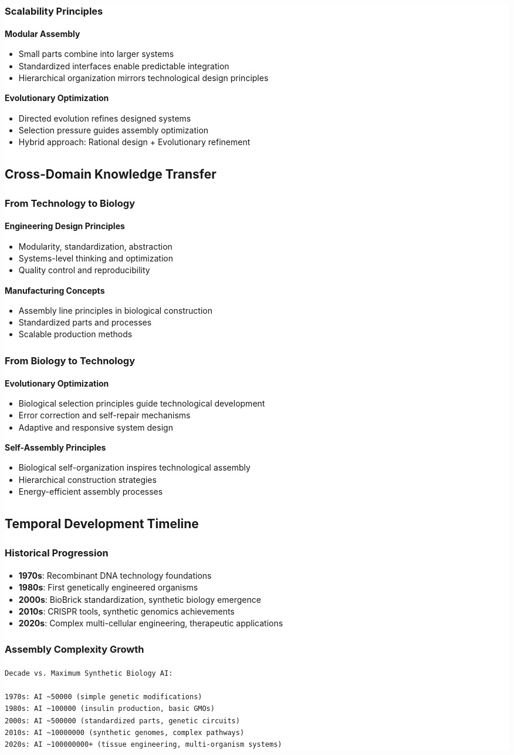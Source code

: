 ### Scalability Principles

**Modular Assembly**
- Small parts combine into larger systems
- Standardized interfaces enable predictable integration
- Hierarchical organization mirrors technological design principles

**Evolutionary Optimization**
- Directed evolution refines designed systems
- Selection pressure guides assembly optimization
- Hybrid approach: Rational design + Evolutionary refinement

## Cross-Domain Knowledge Transfer

### From Technology to Biology

**Engineering Design Principles**
- Modularity, standardization, abstraction
- Systems-level thinking and optimization
- Quality control and reproducibility

**Manufacturing Concepts**
- Assembly line principles in biological construction
- Standardized parts and processes
- Scalable production methods

### From Biology to Technology

**Evolutionary Optimization**
- Biological selection principles guide technological development
- Error correction and self-repair mechanisms
- Adaptive and responsive system design

**Self-Assembly Principles**
- Biological self-organization inspires technological assembly
- Hierarchical construction strategies
- Energy-efficient assembly processes

## Temporal Development Timeline

### Historical Progression
- **1970s**: Recombinant DNA technology foundations
- **1980s**: First genetically engineered organisms
- **2000s**: BioBrick standardization, synthetic biology emergence
- **2010s**: CRISPR tools, synthetic genomics achievements
- **2020s**: Complex multi-cellular engineering, therapeutic applications

### Assembly Complexity Growth
```
Decade vs. Maximum Synthetic Biology AI:

1970s: AI ~50000 (simple genetic modifications)
1980s: AI ~100000 (insulin production, basic GMOs)
2000s: AI ~500000 (standardized parts, genetic circuits)
2010s: AI ~10000000 (synthetic genomes, complex pathways)
2020s: AI ~100000000+ (tissue engineering, multi-organism systems)
```
